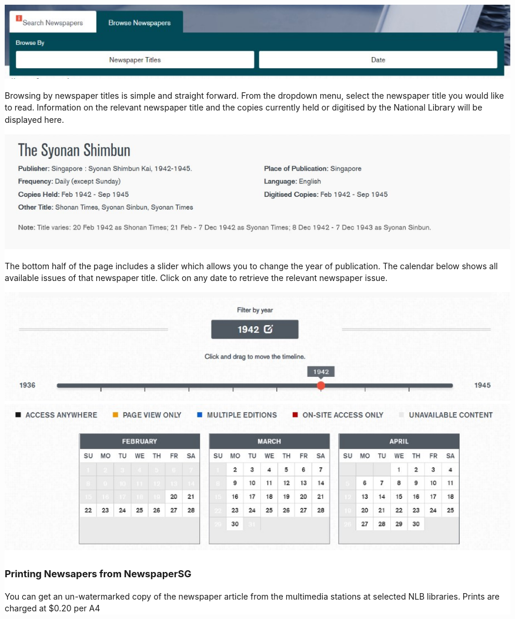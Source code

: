 <img style="width: 100%" height="auto" width="100%" alt="" src="/images/other-formats/newspapers-10.jpg">
</div>
<p>Browsing by newspaper titles is simple and straight forward. From the
dropdown menu, select the newspaper title you would like to read. Information
on the relevant newspaper title and the copies currently held or digitised
by the National Library will be displayed here.</p>
<p></p>
<div class="isomer-image-wrapper">
<img style="width: 100%" height="auto" width="100%" alt="" src="/images/other-formats/newspapers-11.JPG">
</div>
<p>The bottom half of the page includes a slider which allows you to change
the year of publication. The calendar below shows all available issues
of that newspaper title. Click on any date to retrieve the relevant newspaper
issue.</p>
<div class="isomer-image-wrapper">
<img style="width: 100%" height="auto" width="100%" alt="" src="/images/other-formats/newspapers-12.jpg">
</div>
<div class="isomer-image-wrapper">
<img style="width: 100%" height="auto" width="100%" alt="" src="/images/other-formats/newspapers-13.jpg">
</div>
<h3>Printing Newsapers from NewspaperSG</h3>
<p>You can get an un-watermarked copy of the newspaper article from the multimedia
stations at selected NLB libraries. Prints are charged at $0.20 per A4